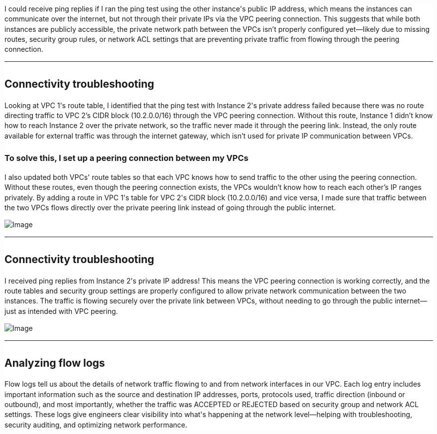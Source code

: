I could receive ping replies if I ran the ping test using the other instance's public IP address, which means the instances can communicate over the internet, but not through their private IPs via the VPC peering connection. This suggests that while both instances are publicly accessible, the private network path between the VPCs isn’t properly configured yet—likely due to missing routes, security group rules, or network ACL settings that are preventing private traffic from flowing through the peering connection.

---

## Connectivity troubleshooting

Looking at VPC 1's route table, I identified that the ping test with Instance 2's private address failed because there was no route directing traffic to VPC 2’s CIDR block (10.2.0.0/16) through the VPC peering connection. Without this route, Instance 1 didn’t know how to reach Instance 2 over the private network, so the traffic never made it through the peering link. Instead, the only route available for external traffic was through the internet gateway, which isn’t used for private IP communication between VPCs.

### To solve this, I set up a peering connection between my VPCs

I also updated both VPCs' route tables so that each VPC knows how to send traffic to the other using the peering connection. Without these routes, even though the peering connection exists, the VPCs wouldn’t know how to reach each other’s IP ranges privately. By adding a route in VPC 1's table for VPC 2's CIDR block (10.2.0.0/16) and vice versa, I made sure that traffic between the two VPCs flows directly over the private peering link instead of going through the public internet.


![Image](http://learn.nextwork.org/thoughtful_navy_swift_korimako/uploads/aws-networks-monitoring_7316a13d)

---

## Connectivity troubleshooting

I received ping replies from Instance 2's private IP address! This means the VPC peering connection is working correctly, and the route tables and security group settings are properly configured to allow private network communication between the two instances. The traffic is flowing securely over the private link between VPCs, without needing to go through the public internet—just as intended with VPC peering.

![Image](http://learn.nextwork.org/thoughtful_navy_swift_korimako/uploads/aws-networks-monitoring_4ec7821f)

---

## Analyzing flow logs

Flow logs tell us about the details of network traffic flowing to and from network interfaces in our VPC. Each log entry includes important information such as the source and destination IP addresses, ports, protocols used, traffic direction (inbound or outbound), and most importantly, whether the traffic was ACCEPTED or REJECTED based on security group and network ACL settings. These logs give engineers clear visibility into what's happening at the network level—helping with troubleshooting, security auditing, and optimizing network performance.
